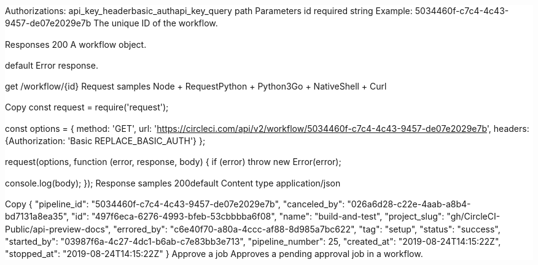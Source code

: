 Authorizations:
api_key_headerbasic_authapi_key_query
path Parameters
id
required
string <uuid>
Example: 5034460f-c7c4-4c43-9457-de07e2029e7b
The unique ID of the workflow.

Responses
200
A workflow object.

default
Error response.


get
/workflow/{id}
Request samples
Node + RequestPython + Python3Go + NativeShell + Curl

Copy
const request = require('request');

const options = {
method: 'GET',
url: 'https://circleci.com/api/v2/workflow/5034460f-c7c4-4c43-9457-de07e2029e7b',
headers: {Authorization: 'Basic REPLACE_BASIC_AUTH'}
};

request(options, function (error, response, body) {
if (error) throw new Error(error);

console.log(body);
});
Response samples
200default
Content type
application/json

Copy
{
"pipeline_id": "5034460f-c7c4-4c43-9457-de07e2029e7b",
"canceled_by": "026a6d28-c22e-4aab-a8b4-bd7131a8ea35",
"id": "497f6eca-6276-4993-bfeb-53cbbbba6f08",
"name": "build-and-test",
"project_slug": "gh/CircleCI-Public/api-preview-docs",
"errored_by": "c6e40f70-a80a-4ccc-af88-8d985a7bc622",
"tag": "setup",
"status": "success",
"started_by": "03987f6a-4c27-4dc1-b6ab-c7e83bb3e713",
"pipeline_number": 25,
"created_at": "2019-08-24T14:15:22Z",
"stopped_at": "2019-08-24T14:15:22Z"
}
Approve a job
Approves a pending approval job in a workflow.
